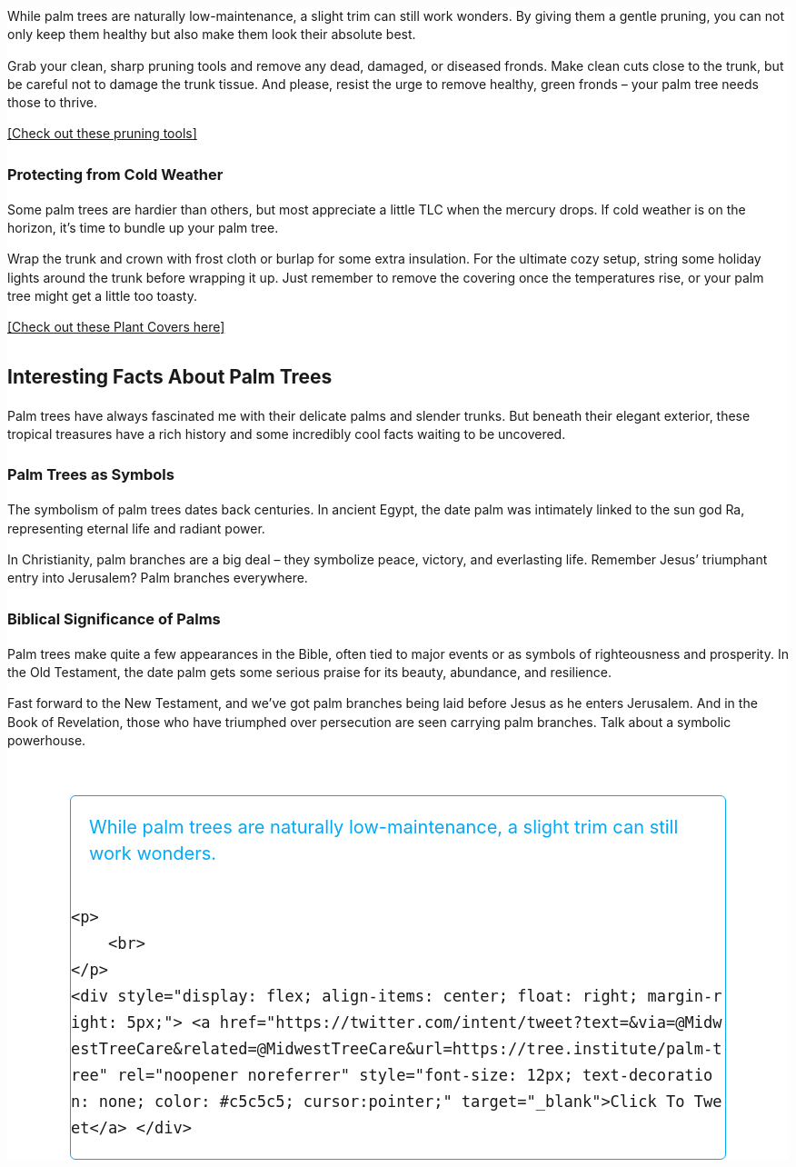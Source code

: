 <p>While palm trees are naturally low-maintenance, a slight trim can still work wonders. By giving them a gentle pruning, you can not only keep them healthy but also make them look their absolute best.</p>

<p>Grab your clean, sharp pruning tools and remove any dead, damaged, or diseased fronds. Make clean cuts close to the trunk, but be careful not to damage the trunk tissue. And please, resist the urge to remove healthy, green fronds &ndash; your palm tree needs those to thrive.</p>

<p><a href="https://amzn.to/3WgRChJ" target="_blank" rel="noopener noreferrer">[Check out these pruning tools]</a></p>

<h3 id="protectingfromcoldweather">Protecting from Cold Weather</h3>

<p>Some palm trees are hardier than others, but most appreciate a little TLC when the mercury drops. If cold weather is on the horizon, it&rsquo;s time to bundle up your palm tree.</p>

<p>Wrap the trunk and crown with frost cloth or burlap for some extra insulation. For the ultimate cozy setup, string some holiday lights around the trunk before wrapping it up. Just remember to remove the covering once the temperatures rise, or your palm tree might get a little too toasty.</p>

<p><a href="https://amzn.to/3A32qsd" target="_blank" rel="noopener noreferrer">[Check out these Plant Covers here]</a>
	<a href="https://amzn.to/3A32qsd" target="_blank" rel="noopener noreferrer">
		<br>
	</a></p>

<h2 id="interestingfactsaboutpalmtrees">Interesting Facts About Palm Trees</h2>

<p>Palm trees have always fascinated me with their delicate palms and slender trunks. But beneath their elegant exterior, these tropical treasures have a rich history and some incredibly cool facts waiting to be uncovered.</p>

<h3 id="palmtreesassymbols">Palm Trees as Symbols</h3>

<p>The symbolism of palm trees dates back centuries. In ancient Egypt, the date palm was intimately linked to the sun god Ra, representing eternal life and radiant power.</p>

<p>In Christianity, palm branches are a big deal &ndash; they symbolize peace, victory, and everlasting life. Remember Jesus&rsquo; triumphant entry into Jerusalem? Palm branches everywhere.</p>

<h3 id="biblicalsignificanceofpalms">Biblical Significance of Palms</h3>

<p>Palm trees make quite a few appearances in the Bible, often tied to major events or as symbols of righteousness and prosperity. In the Old Testament, the date palm gets some serious praise for its beauty, abundance, and resilience.</p>

<p>Fast forward to the New Testament, and we&rsquo;ve got palm branches being laid before Jesus as he enters Jerusalem. And in the Book of Revelation, those who have triumphed over persecution are seen carrying palm branches. Talk about a symbolic powerhouse.</p>
<div style="border: 1px solid #03a9f4;margin: 0 auto; display: table;cursor: pointer;font-size: 20px;padding: 0px; border-radius:6px; margin-top:50px; margin-bottom: 50px; max-width: 720px;"> <a href="https://twitter.com/intent/tweet?text=&via=@MidwestTreeCare&related=@MidwestTreeCare&url=https://tree.institute/palm-tree" style="text-decoration: none;padding: 20px;display: block; cursor:pointer; color: #03a9f4;" target="_blank" rel="noopener">While palm trees are naturally low-maintenance, a slight trim can still work wonders.</a>

	<p>
		<br>
	</p>
	<div style="display: flex; align-items: center; float: right; margin-right: 5px;"> <a href="https://twitter.com/intent/tweet?text=&via=@MidwestTreeCare&related=@MidwestTreeCare&url=https://tree.institute/palm-tree" rel="noopener noreferrer" style="font-size: 12px; text-decoration: none; color: #c5c5c5; cursor:pointer;" target="_blank">Click To Tweet</a> </div>
</div>
